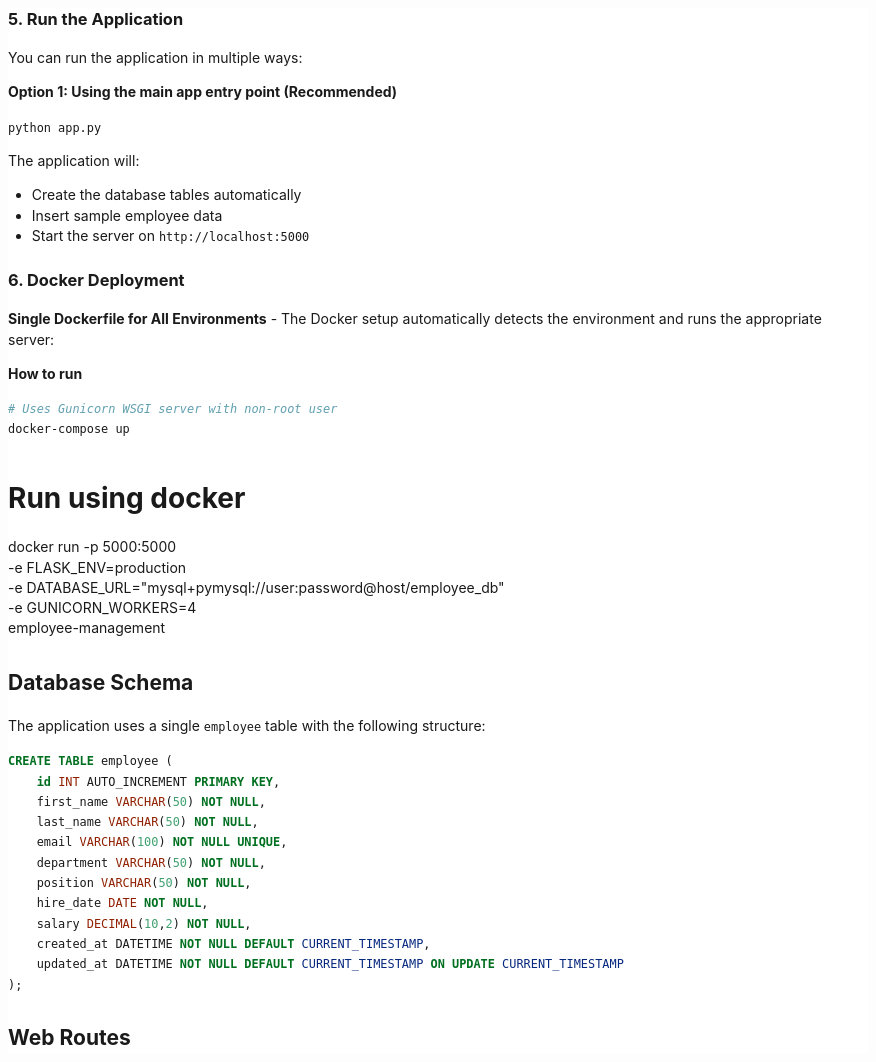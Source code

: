 ### 5. Run the Application

You can run the application in multiple ways:

**Option 1: Using the main app entry point (Recommended)**
```bash
python app.py
```

The application will:
- Create the database tables automatically
- Insert sample employee data
- Start the server on `http://localhost:5000`

### 6. Docker Deployment

**Single Dockerfile for All Environments** - The Docker setup automatically detects the environment and runs the appropriate server:

**How to run**
```bash
# Uses Gunicorn WSGI server with non-root user
docker-compose up
```

# Run using docker
docker run -p 5000:5000 \
  -e FLASK_ENV=production \
  -e DATABASE_URL="mysql+pymysql://user:password@host/employee_db" \
  -e GUNICORN_WORKERS=4 \
  employee-management


## Database Schema

The application uses a single `employee` table with the following structure:

```sql
CREATE TABLE employee (
    id INT AUTO_INCREMENT PRIMARY KEY,
    first_name VARCHAR(50) NOT NULL,
    last_name VARCHAR(50) NOT NULL,
    email VARCHAR(100) NOT NULL UNIQUE,
    department VARCHAR(50) NOT NULL,
    position VARCHAR(50) NOT NULL,
    hire_date DATE NOT NULL,
    salary DECIMAL(10,2) NOT NULL,
    created_at DATETIME NOT NULL DEFAULT CURRENT_TIMESTAMP,
    updated_at DATETIME NOT NULL DEFAULT CURRENT_TIMESTAMP ON UPDATE CURRENT_TIMESTAMP
);
```

## Web Routes
